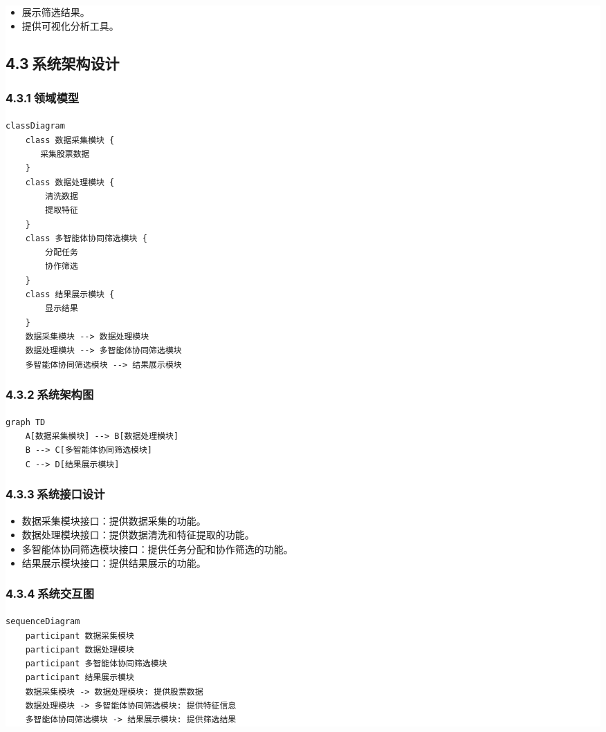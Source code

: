 - 展示筛选结果。
- 提供可视化分析工具。

## 4.3 系统架构设计

### 4.3.1 领域模型

```mermaid
classDiagram
    class 数据采集模块 {
       采集股票数据
    }
    class 数据处理模块 {
        清洗数据
        提取特征
    }
    class 多智能体协同筛选模块 {
        分配任务
        协作筛选
    }
    class 结果展示模块 {
        显示结果
    }
    数据采集模块 --> 数据处理模块
    数据处理模块 --> 多智能体协同筛选模块
    多智能体协同筛选模块 --> 结果展示模块
```

### 4.3.2 系统架构图

```mermaid
graph TD
    A[数据采集模块] --> B[数据处理模块]
    B --> C[多智能体协同筛选模块]
    C --> D[结果展示模块]
```

### 4.3.3 系统接口设计

- 数据采集模块接口：提供数据采集的功能。
- 数据处理模块接口：提供数据清洗和特征提取的功能。
- 多智能体协同筛选模块接口：提供任务分配和协作筛选的功能。
- 结果展示模块接口：提供结果展示的功能。

### 4.3.4 系统交互图

```mermaid
sequenceDiagram
    participant 数据采集模块
    participant 数据处理模块
    participant 多智能体协同筛选模块
    participant 结果展示模块
    数据采集模块 -> 数据处理模块: 提供股票数据
    数据处理模块 -> 多智能体协同筛选模块: 提供特征信息
    多智能体协同筛选模块 -> 结果展示模块: 提供筛选结果
```
